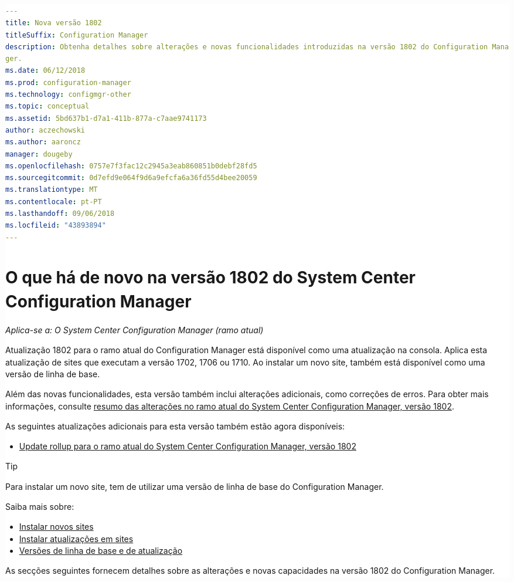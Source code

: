 ```yaml
---
title: Nova versão 1802
titleSuffix: Configuration Manager
description: Obtenha detalhes sobre alterações e novas funcionalidades introduzidas na versão 1802 do Configuration Manager.
ms.date: 06/12/2018
ms.prod: configuration-manager
ms.technology: configmgr-other
ms.topic: conceptual
ms.assetid: 5bd637b1-d7a1-411b-877a-c7aae9741173
author: aczechowski
ms.author: aaroncz
manager: dougeby
ms.openlocfilehash: 0757e7f3fac12c2945a3eab860851b0debf28fd5
ms.sourcegitcommit: 0d7efd9e064f9d6a9efcfa6a36fd55d4bee20059
ms.translationtype: MT
ms.contentlocale: pt-PT
ms.lasthandoff: 09/06/2018
ms.locfileid: "43893894"
---
```

# <a name="whats-new-in-version-1802-of-system-center-configuration-manager"></a>O que há de novo na versão 1802 do System Center Configuration Manager

*Aplica-se a: O System Center Configuration Manager (ramo atual)*

Atualização 1802 para o ramo atual do Configuration Manager está disponível como uma atualização na consola. Aplica esta atualização de sites que executam a versão 1702, 1706 ou 1710. Ao instalar um novo site, também está disponível como uma versão de linha de base.

Além das novas funcionalidades, esta versão também inclui alterações adicionais, como correções de erros. Para obter mais informações, consulte [resumo das alterações no ramo atual do System Center Configuration Manager, versão 1802](https://support.microsoft.com/help/4101375).

As seguintes atualizações adicionais para esta versão também estão agora disponíveis:
- [Update rollup para o ramo atual do System Center Configuration Manager, versão 1802](https://support.microsoft.com/help/4163547)

> [!TIP]  
> Para instalar um novo site, tem de utilizar uma versão de linha de base do Configuration Manager.  
>
>  Saiba mais sobre:    
>   - [Instalar novos sites](/sccm/core/servers/deploy/install/installing-sites)  
>   - [Instalar atualizações em sites](/sccm/core/servers/manage/updates)  
>   - [Versões de linha de base e de atualização](/sccm/core/servers/manage/updates#a-namebkmkbaselinesa-baseline-and-update-versions)  

As secções seguintes fornecem detalhes sobre as alterações e novas capacidades na versão 1802 do Configuration Manager.  
